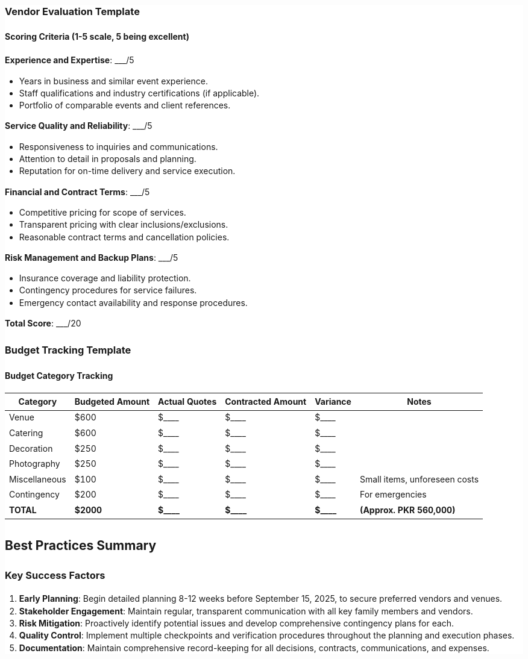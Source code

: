 ### Vendor Evaluation Template

#### Scoring Criteria (1-5 scale, 5 being excellent)
**Experience and Expertise**: ___/5
- Years in business and similar event experience.
- Staff qualifications and industry certifications (if applicable).
- Portfolio of comparable events and client references.

**Service Quality and Reliability**: ___/5
- Responsiveness to inquiries and communications.
- Attention to detail in proposals and planning.
- Reputation for on-time delivery and service execution.

**Financial and Contract Terms**: ___/5
- Competitive pricing for scope of services.
- Transparent pricing with clear inclusions/exclusions.
- Reasonable contract terms and cancellation policies.

**Risk Management and Backup Plans**: ___/5
- Insurance coverage and liability protection.
- Contingency procedures for service failures.
- Emergency contact availability and response procedures.

**Total Score**: ___/20

### Budget Tracking Template

#### Budget Category Tracking
| Category | Budgeted Amount | Actual Quotes | Contracted Amount | Variance | Notes |
|----------|----------------|---------------|-------------------|----------|-------|
| Venue | $600 | $____ | $____ | $____ | |
| Catering | $600 | $____ | $____ | $____ | |
| Decoration | $250 | $____ | $____ | $____ | |
| Photography | $250 | $____ | $____ | $____ | |
| Miscellaneous | $100 | $____ | $____ | $____ | Small items, unforeseen costs |
| Contingency | $200 | $____ | $____ | $____ | For emergencies |
| **TOTAL** | **$2000** | **$____** | **$____** | **$____** | **(Approx. PKR 560,000)** |

## Best Practices Summary

### Key Success Factors
1. **Early Planning**: Begin detailed planning 8-12 weeks before September 15, 2025, to secure preferred vendors and venues.
2. **Stakeholder Engagement**: Maintain regular, transparent communication with all key family members and vendors.
3. **Risk Mitigation**: Proactively identify potential issues and develop comprehensive contingency plans for each.
4. **Quality Control**: Implement multiple checkpoints and verification procedures throughout the planning and execution phases.
5. **Documentation**: Maintain comprehensive record-keeping for all decisions, contracts, communications, and expenses.
